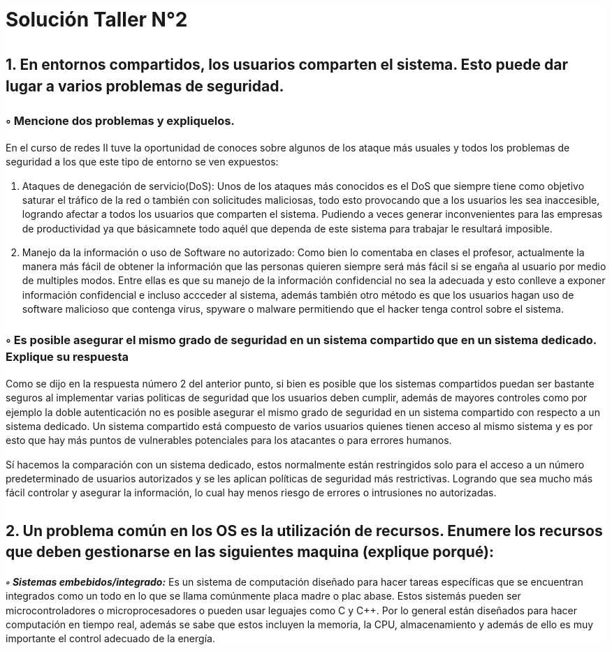 # Solución Taller N°2
## 1. En entornos compartidos, los usuarios comparten el sistema. Esto puede dar lugar a varios problemas de seguridad.

### ◦ Mencione dos problemas y expliquelos.

En el curso de redes II tuve la oportunidad de conoces sobre algunos de los ataque más usuales y todos los problemas de seguridad a los que este tipo de entorno se ven expuestos:

1. Ataques de denegación de servicio(DoS): Unos de los ataques más conocidos es el DoS que siempre tiene como objetivo saturar el tráfico de la red o también con solicitudes maliciosas, todo esto provocando que a los usuarios les sea inaccesible, logrando afectar a todos los usuarios que comparten el sistema. Pudiendo a veces generar inconvenientes para las empresas de productividad ya que básicamnete todo aquél que dependa de este sistema para trabajar le resultará imposible.

2. Manejo da la información o uso de Software no autorizado: Como bien lo comentaba en clases el profesor, actualmente la manera más fácil de obtener la información que las personas quieren siempre será más fácil si se engaña al usuario por medio de multiples modos. Entre ellas es que su manejo de la información confidencial no sea la adecuada y esto conlleve a exponer información confidencial e incluso accceder al sistema, además también otro método es que los usuarios hagan uso de software malicioso que contenga virus, spyware o malware permitiendo que el hacker tenga control sobre el sistema.

### ◦ Es posible asegurar el mismo grado de seguridad en un sistema compartido que en un sistema dedicado. Explique su respuesta

Como se dijo en la respuesta número 2 del anterior punto, si bien es posible que los sistemas compartidos puedan ser bastante seguros al implementar varias politicas de seguridad que los usuarios deben cumplir, además de mayores controles como por ejemplo la doble autenticación no es posible asegurar el mismo grado de seguridad en un sistema compartido con respecto a un sistema dedicado. Un sistema compartido está compuesto de varios usuarios quienes tienen acceso al mismo sistema y es por esto que hay más puntos de vulnerables potenciales para los atacantes o para errores humanos. 

  Sí hacemos la comparación con un sistema dedicado, estos normalmente están restringidos solo para el acceso a un número predeterminado de usuarios autorizados y se les aplican políticas de seguridad más restrictivas. Logrando que sea mucho más fácil controlar y asegurar la información, lo cual hay menos riesgo de errores o intrusiones no autorizadas.

## 2. Un problema común en los OS es la utilización de recursos. Enumere los recursos que deben gestionarse en las siguientes maquina (explique porqué):

***◦ Sistemas embebidos/integrado:*** Es un sistema de computación diseñado para hacer tareas específicas que se encuentran integrados como un todo en lo que se llama comúnmente placa madre o plac abase.
Estos sistemás pueden ser microcontroladores o microprocesadores o pueden usar leguajes como C y C++. Por lo general están diseñados para hacer computación en tiempo real, además se sabe que estos incluyen la memoria, la CPU, almacenamiento y además de ello es muy importante el control adecuado de la energía.
